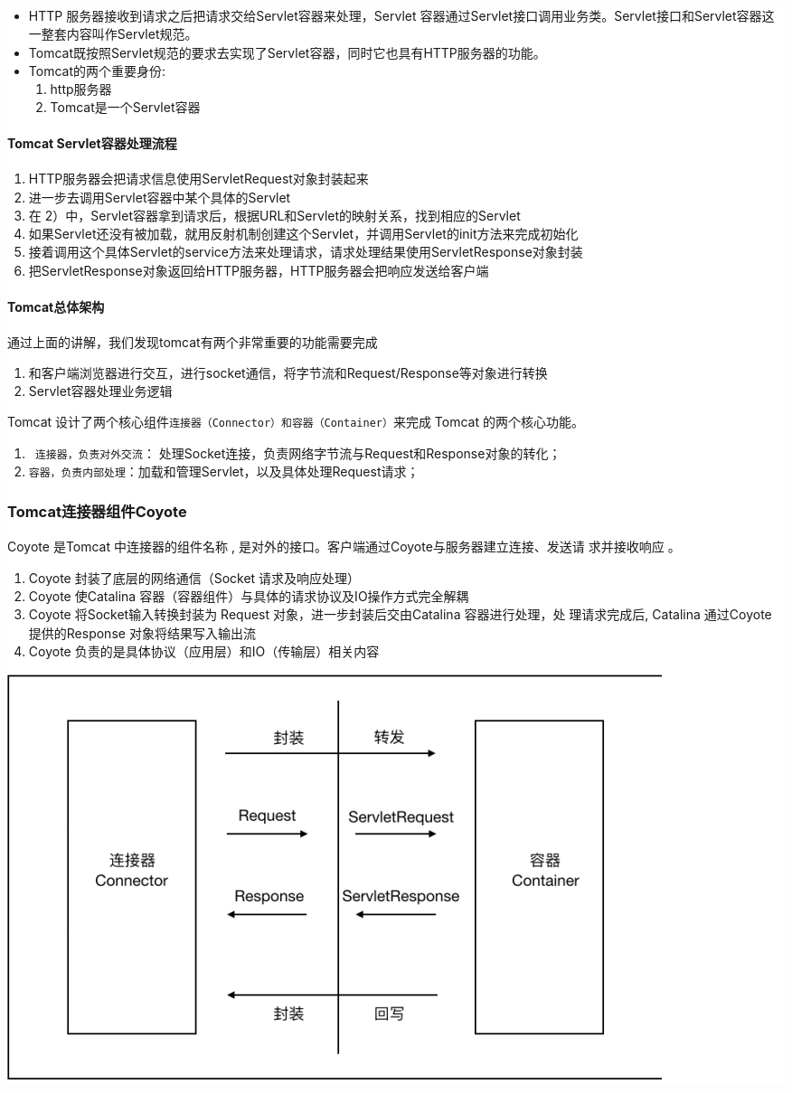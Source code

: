 - HTTP 服务器接收到请求之后把请求交给Servlet容器来处理，Servlet 容器通过Servlet接口调用业务类。Servlet接口和Servlet容器这⼀整套内容叫作Servlet规范。
- Tomcat既按照Servlet规范的要求去实现了Servlet容器，同时它也具有HTTP服务器的功能。
- Tomcat的两个重要身份:
    1. http服务器
    2. Tomcat是一个Servlet容器
 
#### Tomcat Servlet容器处理流程
1. HTTP服务器会把请求信息使⽤ServletRequest对象封装起来
2. 进一步去调用Servlet容器中某个具体的Servlet
3. 在 2）中，Servlet容器拿到请求后，根据URL和Servlet的映射关系，找到相应的Servlet
4. 如果Servlet还没有被加载，就用反射机制创建这个Servlet，并调用Servlet的init⽅法来完成初始化
5. 接着调用这个具体Servlet的service方法来处理请求，请求处理结果使用ServletResponse对象封装
6. 把ServletResponse对象返回给HTTP服务器，HTTP服务器会把响应发送给客户端

#### Tomcat总体架构
通过上面的讲解，我们发现tomcat有两个非常重要的功能需要完成
1. 和客户端浏览器进行交互，进行socket通信，将字节流和Request/Response等对象进行转换
2. Servlet容器处理业务逻辑

Tomcat 设计了两个核心组件`连接器（Connector）和容器（Container）`来完成 Tomcat 的两个核心功能。
1. ` 连接器，负责对外交流`： 处理Socket连接，负责网络字节流与Request和Response对象的转化；
2. `容器，负责内部处理`：加载和管理Servlet，以及具体处理Request请求；

### Tomcat连接器组件Coyote
Coyote 是Tomcat 中连接器的组件名称 , 是对外的接口。客户端通过Coyote与服务器建立连接、发送请
求并接收响应 。 

1. Coyote 封装了底层的网络通信（Socket 请求及响应处理）
2. Coyote 使Catalina 容器（容器组件）与具体的请求协议及IO操作⽅式完全解耦
3. Coyote 将Socket输入转换封装为 Request 对象，进一步封装后交由Catalina 容器进行处理，处
理请求完成后, Catalina 通过Coyote 提供的Response 对象将结果写入输出流
4. Coyote 负责的是具体协议（应用层）和IO（传输层）相关内容

![](Coyote和Catalina关系图.png)
